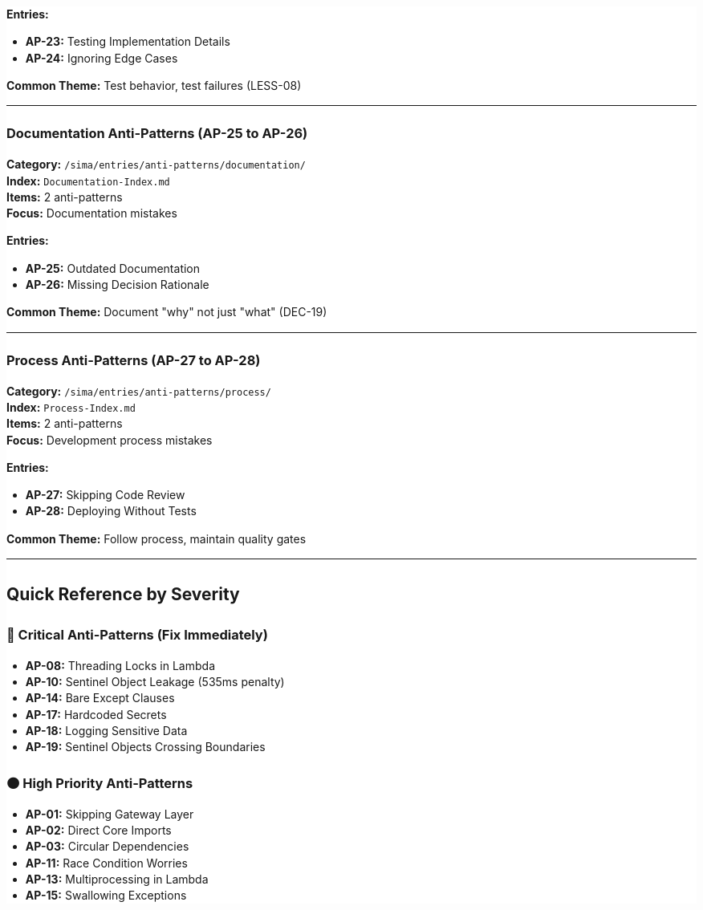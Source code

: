 **Entries:**
- **AP-23:** Testing Implementation Details
- **AP-24:** Ignoring Edge Cases

**Common Theme:** Test behavior, test failures (LESS-08)

---

### Documentation Anti-Patterns (AP-25 to AP-26)
**Category:** `/sima/entries/anti-patterns/documentation/`  
**Index:** `Documentation-Index.md`  
**Items:** 2 anti-patterns  
**Focus:** Documentation mistakes

**Entries:**
- **AP-25:** Outdated Documentation
- **AP-26:** Missing Decision Rationale

**Common Theme:** Document "why" not just "what" (DEC-19)

---

### Process Anti-Patterns (AP-27 to AP-28)
**Category:** `/sima/entries/anti-patterns/process/`  
**Index:** `Process-Index.md`  
**Items:** 2 anti-patterns  
**Focus:** Development process mistakes

**Entries:**
- **AP-27:** Skipping Code Review
- **AP-28:** Deploying Without Tests

**Common Theme:** Follow process, maintain quality gates

---

## Quick Reference by Severity

### 🔴 Critical Anti-Patterns (Fix Immediately)
- **AP-08:** Threading Locks in Lambda
- **AP-10:** Sentinel Object Leakage (535ms penalty)
- **AP-14:** Bare Except Clauses
- **AP-17:** Hardcoded Secrets
- **AP-18:** Logging Sensitive Data
- **AP-19:** Sentinel Objects Crossing Boundaries

### 🟠 High Priority Anti-Patterns
- **AP-01:** Skipping Gateway Layer
- **AP-02:** Direct Core Imports
- **AP-03:** Circular Dependencies
- **AP-11:** Race Condition Worries
- **AP-13:** Multiprocessing in Lambda
- **AP-15:** Swallowing Exceptions
